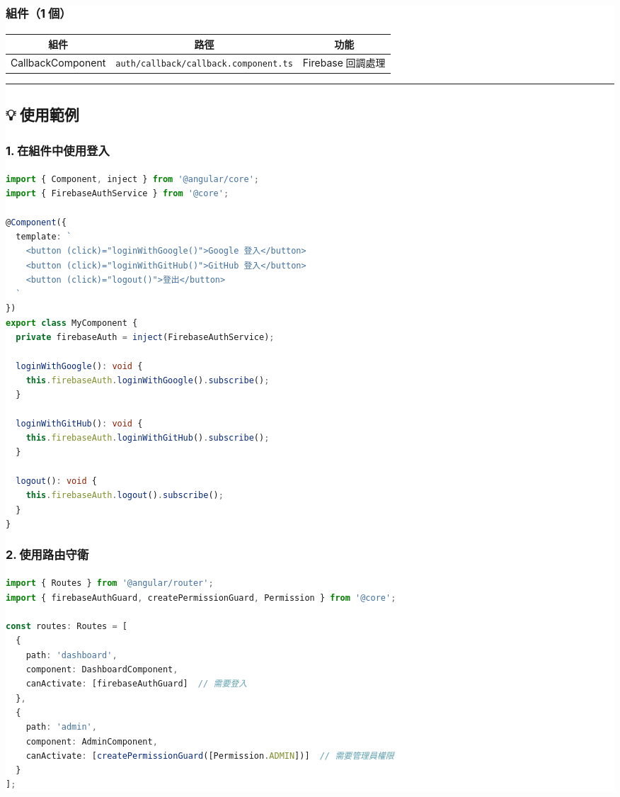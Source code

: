 ### 組件（1 個）

| 組件 | 路徑 | 功能 |
|------|------|------|
| CallbackComponent | `auth/callback/callback.component.ts` | Firebase 回調處理 |

---

## 💡 使用範例

### 1. 在組件中使用登入

```typescript
import { Component, inject } from '@angular/core';
import { FirebaseAuthService } from '@core';

@Component({
  template: `
    <button (click)="loginWithGoogle()">Google 登入</button>
    <button (click)="loginWithGitHub()">GitHub 登入</button>
    <button (click)="logout()">登出</button>
  `
})
export class MyComponent {
  private firebaseAuth = inject(FirebaseAuthService);
  
  loginWithGoogle(): void {
    this.firebaseAuth.loginWithGoogle().subscribe();
  }
  
  loginWithGitHub(): void {
    this.firebaseAuth.loginWithGitHub().subscribe();
  }
  
  logout(): void {
    this.firebaseAuth.logout().subscribe();
  }
}
```

### 2. 使用路由守衛

```typescript
import { Routes } from '@angular/router';
import { firebaseAuthGuard, createPermissionGuard, Permission } from '@core';

const routes: Routes = [
  {
    path: 'dashboard',
    component: DashboardComponent,
    canActivate: [firebaseAuthGuard]  // 需要登入
  },
  {
    path: 'admin',
    component: AdminComponent,
    canActivate: [createPermissionGuard([Permission.ADMIN])]  // 需要管理員權限
  }
];
```
